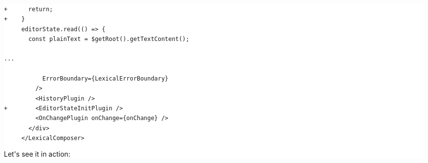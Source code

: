 ```diff-tsx[class="diff-highlight"]
+      return;
+    }
     editorState.read(() => {
       const plainText = $getRoot().getTextContent();

...

           ErrorBoundary={LexicalErrorBoundary}
         />
         <HistoryPlugin />
+        <EditorStateInitPlugin />
         <OnChangePlugin onChange={onChange} />
       </div>
     </LexicalComposer>
```

Let's see it in action:
